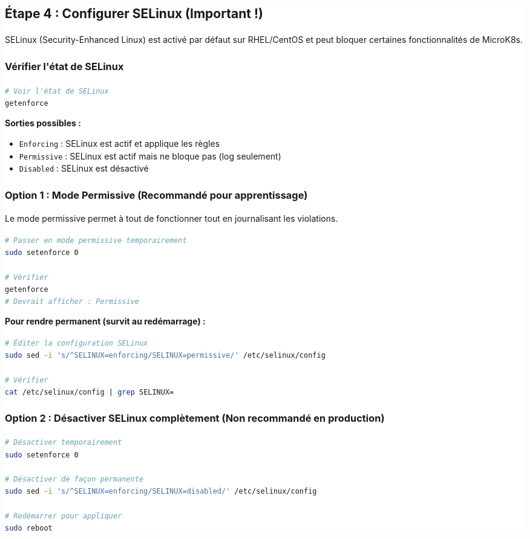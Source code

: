 ## Étape 4 : Configurer SELinux (Important !)

SELinux (Security-Enhanced Linux) est activé par défaut sur RHEL/CentOS et peut bloquer certaines fonctionnalités de MicroK8s.

### Vérifier l'état de SELinux

```bash
# Voir l'état de SELinux
getenforce
```

**Sorties possibles :**
- `Enforcing` : SELinux est actif et applique les règles
- `Permissive` : SELinux est actif mais ne bloque pas (log seulement)
- `Disabled` : SELinux est désactivé

### Option 1 : Mode Permissive (Recommandé pour apprentissage)

Le mode permissive permet à tout de fonctionner tout en journalisant les violations.

```bash
# Passer en mode permissive temporairement
sudo setenforce 0

# Vérifier
getenforce
# Devrait afficher : Permissive
```

**Pour rendre permanent (survit au redémarrage) :**
```bash
# Éditer la configuration SELinux
sudo sed -i 's/^SELINUX=enforcing/SELINUX=permissive/' /etc/selinux/config

# Vérifier
cat /etc/selinux/config | grep SELINUX=
```

### Option 2 : Désactiver SELinux complètement (Non recommandé en production)

```bash
# Désactiver temporairement
sudo setenforce 0

# Désactiver de façon permanente
sudo sed -i 's/^SELINUX=enforcing/SELINUX=disabled/' /etc/selinux/config

# Redémarrer pour appliquer
sudo reboot
```
